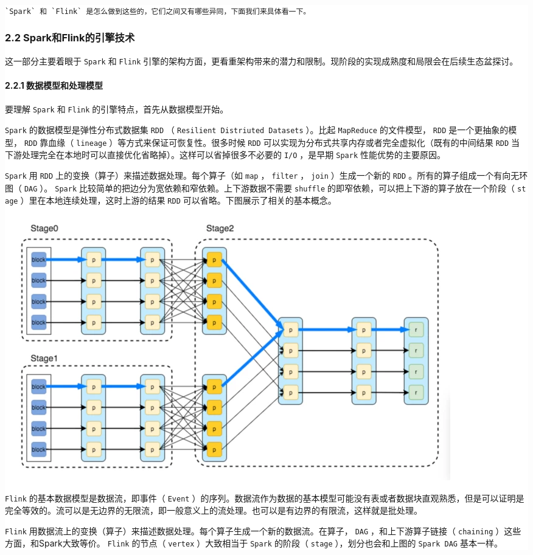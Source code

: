     `Spark` 和 `Flink` 是怎么做到这些的，它们之间又有哪些异同，下面我们来具体看一下。

### 2.2 Spark和Flink的引擎技术

这一部分主要着眼于 `Spark` 和 `Flink` 引擎的架构方面，更看重架构带来的潜力和限制。现阶段的实现成熟度和局限会在后续生态盆探讨。

#### 2.2.1 数据模型和处理模型

要理解 `Spark` 和 `Flink` 的引擎特点，首先从数据模型开始。

`Spark` 的数据模型是弹性分布式数据集 `RDD` （ `Resilient Distriuted Datasets` ）。比起 `MapReduce` 的文件模型， `RDD` 是一个更抽象的模型， `RDD` 靠血缘（ `lineage` ）等方式来保证可恢复性。很多时候 `RDD` 可以实现为分布式共享内存或者完全虚拟化（既有的中间结果 `RDD` 当下游处理完全在本地时可以直接优化省略掉）。这样可以省掉很多不必要的 `I/O` ，是早期 `Spark` 性能优势的主要原因。

`Spark` 用 `RDD` 上的变换（算子）来描述数据处理。每个算子（如 `map` ， `filter` ， `join` ）生成一个新的 `RDD` 。所有的算子组成一个有向无环图（ `DAG` ）。 `Spark` 比较简单的把边分为宽依赖和窄依赖。上下游数据不需要 `shuffle` 的即窄依赖，可以把上下游的算子放在一个阶段（ `stage` ）里在本地连续处理，这时上游的结果 `RDD` 可以省略。下图展示了相关的基本概念。

![](../../../assets/images/Flink/Flink选型对比/选型：Flink、Storm、Spark对比_image_6.png)

`Flink` 的基本数据模型是数据流，即事件（ `Event` ）的序列。数据流作为数据的基本模型可能没有表或者数据块直观熟悉，但是可以证明是完全等效的。流可以是无边界的无限流，即一般意义上的流处理。也可以是有边界的有限流，这样就是批处理。

`Flink` 用数据流上的变换（算子）来描述数据处理。每个算子生成一个新的数据流。在算子， `DAG` ，和上下游算子链接（ `chaining` ）这些方面，和Spark大致等价。 `Flink` 的节点（ `vertex` ）大致相当于 `Spark` 的阶段（ `stage` ），划分也会和上图的 `Spark DAG` 基本一样。
